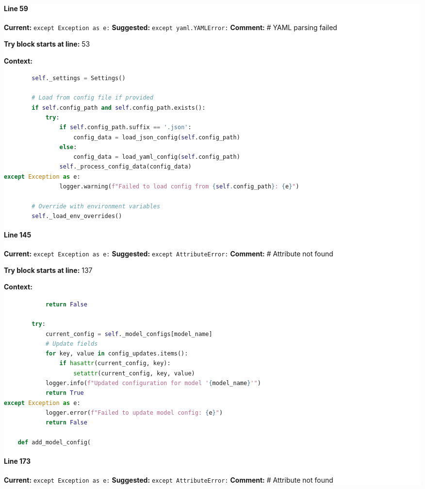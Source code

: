 #### Line 59
**Current:** `except Exception as e:`
**Suggested:** `except yaml.YAMLError:`
**Comment:** # YAML parsing failed

**Try block starts at line:** 53

**Context:**
```python
        self._settings = Settings()
        
        # Load from config file if provided
        if self.config_path and self.config_path.exists():
            try:
                if self.config_path.suffix == '.json':
                    config_data = load_json_config(self.config_path)
                else:
                    config_data = load_yaml_config(self.config_path)
                self._process_config_data(config_data)
except Exception as e:
                logger.warning(f"Failed to load config from {self.config_path}: {e}")
        
        # Override with environment variables
        self._load_env_overrides()
```

#### Line 145
**Current:** `except Exception as e:`
**Suggested:** `except AttributeError:`
**Comment:** # Attribute not found

**Try block starts at line:** 137

**Context:**
```python
            return False
        
        try:
            current_config = self._model_configs[model_name]
            # Update fields
            for key, value in config_updates.items():
                if hasattr(current_config, key):
                    setattr(current_config, key, value)
            logger.info(f"Updated configuration for model '{model_name}'")
            return True
except Exception as e:
            logger.error(f"Failed to update model config: {e}")
            return False
    
    def add_model_config(
```

#### Line 173
**Current:** `except Exception as e:`
**Suggested:** `except AttributeError:`
**Comment:** # Attribute not found
